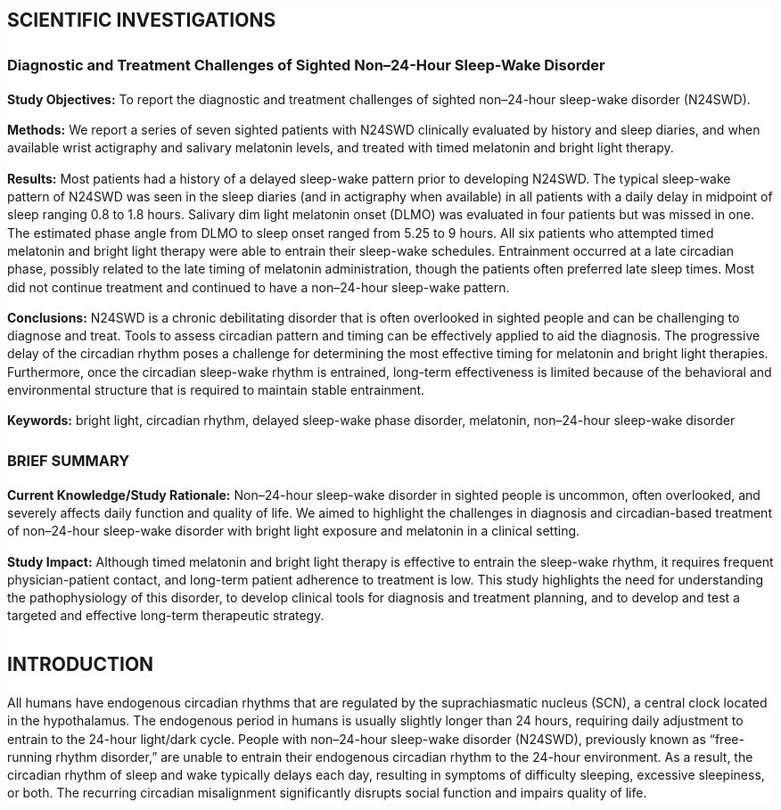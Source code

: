 ## SCIENTIFIC INVESTIGATIONS

### Diagnostic and Treatment Challenges of Sighted Non–24-Hour Sleep-Wake Disorder

**Study Objectives:** To report the diagnostic and treatment challenges of sighted non–24-hour sleep-wake disorder (N24SWD).

**Methods:** We report a series of seven sighted patients with N24SWD clinically evaluated by history and sleep diaries, and when available wrist actigraphy and salivary melatonin levels, and treated with timed melatonin and bright light therapy.

**Results:** Most patients had a history of a delayed sleep-wake pattern prior to developing N24SWD. The typical sleep-wake pattern of N24SWD was seen in the sleep diaries (and in actigraphy when available) in all patients with a daily delay in midpoint of sleep ranging 0.8 to 1.8 hours. Salivary dim light melatonin onset (DLMO) was evaluated in four patients but was missed in one. The estimated phase angle from DLMO to sleep onset ranged from 5.25 to 9 hours. All six patients who attempted timed melatonin and bright light therapy were able to entrain their sleep-wake schedules. Entrainment occurred at a late circadian phase, possibly related to the late timing of melatonin administration, though the patients often preferred late sleep times. Most did not continue treatment and continued to have a non–24-hour sleep-wake pattern.

**Conclusions:** N24SWD is a chronic debilitating disorder that is often overlooked in sighted people and can be challenging to diagnose and treat. Tools to assess circadian pattern and timing can be effectively applied to aid the diagnosis. The progressive delay of the circadian rhythm poses a challenge for determining the most effective timing for melatonin and bright light therapies. Furthermore, once the circadian sleep-wake rhythm is entrained, long-term effectiveness is limited because of the behavioral and environmental structure that is required to maintain stable entrainment.

**Keywords:** bright light, circadian rhythm, delayed sleep-wake phase disorder, melatonin, non–24-hour sleep-wake disorder

### BRIEF SUMMARY

**Current Knowledge/Study Rationale:** Non–24-hour sleep-wake disorder in sighted people is uncommon, often overlooked, and severely affects daily function and quality of life. We aimed to highlight the challenges in diagnosis and circadian-based treatment of non–24-hour sleep-wake disorder with bright light exposure and melatonin in a clinical setting.

**Study Impact:** Although timed melatonin and bright light therapy is effective to entrain the sleep-wake rhythm, it requires frequent physician-patient contact, and long-term patient adherence to treatment is low. This study highlights the need for understanding the pathophysiology of this disorder, to develop clinical tools for diagnosis and treatment planning, and to develop and test a targeted and effective long-term therapeutic strategy.

## INTRODUCTION

All humans have endogenous circadian rhythms that are regulated by the suprachiasmatic nucleus (SCN), a central clock located in the hypothalamus. The endogenous period in humans is usually slightly longer than 24 hours, requiring daily adjustment to entrain to the 24-hour light/dark cycle. People with non–24-hour sleep-wake disorder (N24SWD), previously known as “free-running rhythm disorder,” are unable to entrain their endogenous circadian rhythm to the 24-hour environment. As a result, the circadian rhythm of sleep and wake typically delays each day, resulting in symptoms of difficulty sleeping, excessive sleepiness, or both. The recurring circadian misalignment significantly disrupts social function and impairs quality of life.
